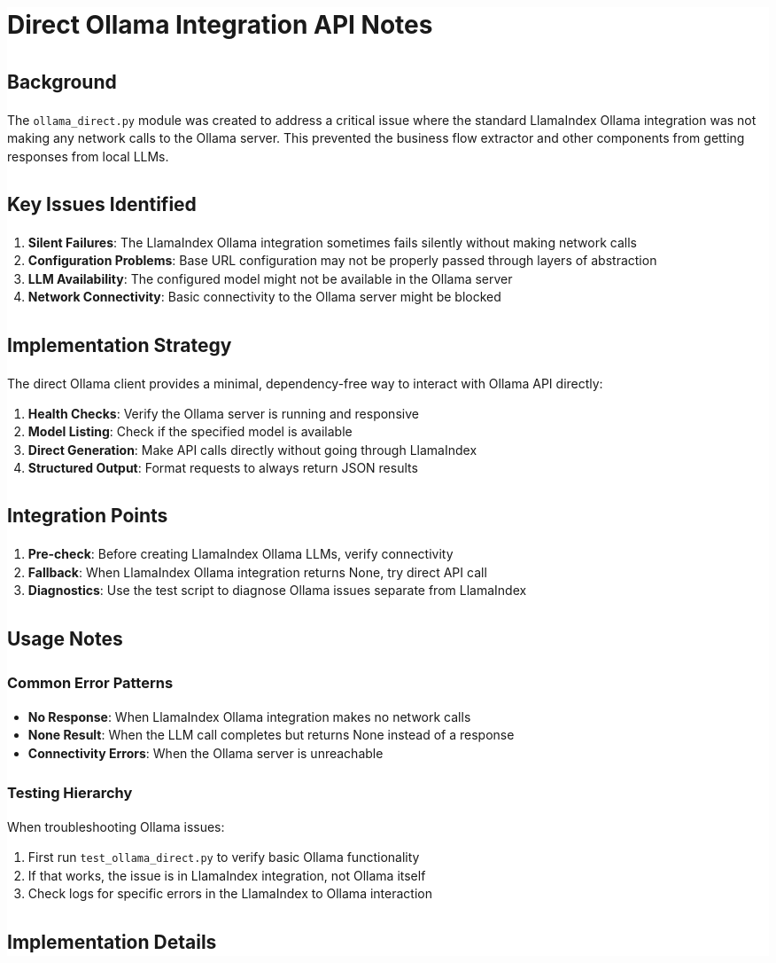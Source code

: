 # Direct Ollama Integration API Notes

## Background

The `ollama_direct.py` module was created to address a critical issue where the standard LlamaIndex Ollama integration was not making any network calls to the Ollama server. This prevented the business flow extractor and other components from getting responses from local LLMs.

## Key Issues Identified

1. **Silent Failures**: The LlamaIndex Ollama integration sometimes fails silently without making network calls
2. **Configuration Problems**: Base URL configuration may not be properly passed through layers of abstraction
3. **LLM Availability**: The configured model might not be available in the Ollama server
4. **Network Connectivity**: Basic connectivity to the Ollama server might be blocked

## Implementation Strategy

The direct Ollama client provides a minimal, dependency-free way to interact with Ollama API directly:

1. **Health Checks**: Verify the Ollama server is running and responsive
2. **Model Listing**: Check if the specified model is available
3. **Direct Generation**: Make API calls directly without going through LlamaIndex
4. **Structured Output**: Format requests to always return JSON results

## Integration Points

1. **Pre-check**: Before creating LlamaIndex Ollama LLMs, verify connectivity
2. **Fallback**: When LlamaIndex Ollama integration returns None, try direct API call
3. **Diagnostics**: Use the test script to diagnose Ollama issues separate from LlamaIndex

## Usage Notes

### Common Error Patterns

- **No Response**: When LlamaIndex Ollama integration makes no network calls
- **None Result**: When the LLM call completes but returns None instead of a response
- **Connectivity Errors**: When the Ollama server is unreachable

### Testing Hierarchy

When troubleshooting Ollama issues:

1. First run `test_ollama_direct.py` to verify basic Ollama functionality
2. If that works, the issue is in LlamaIndex integration, not Ollama itself
3. Check logs for specific errors in the LlamaIndex to Ollama interaction

## Implementation Details
